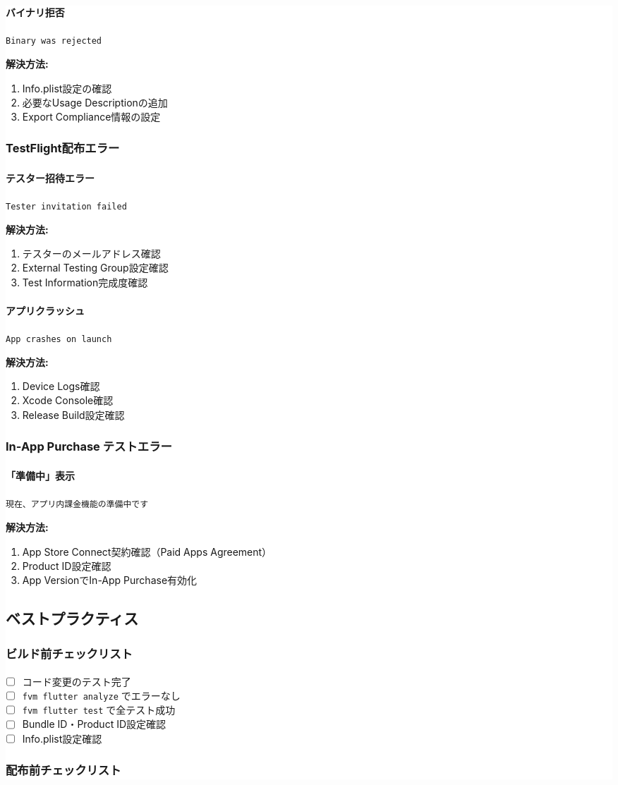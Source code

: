 #### バイナリ拒否
```
Binary was rejected
```
**解決方法:**
1. Info.plist設定の確認
2. 必要なUsage Descriptionの追加
3. Export Compliance情報の設定

### TestFlight配布エラー

#### テスター招待エラー
```
Tester invitation failed
```
**解決方法:**
1. テスターのメールアドレス確認
2. External Testing Group設定確認
3. Test Information完成度確認

#### アプリクラッシュ
```
App crashes on launch
```
**解決方法:**
1. Device Logs確認
2. Xcode Console確認
3. Release Build設定確認

### In-App Purchase テストエラー

#### 「準備中」表示
```
現在、アプリ内課金機能の準備中です
```
**解決方法:**
1. App Store Connect契約確認（Paid Apps Agreement）
2. Product ID設定確認
3. App VersionでIn-App Purchase有効化

## ベストプラクティス

### ビルド前チェックリスト

- [ ] コード変更のテスト完了
- [ ] `fvm flutter analyze` でエラーなし
- [ ] `fvm flutter test` で全テスト成功
- [ ] Bundle ID・Product ID設定確認
- [ ] Info.plist設定確認

### 配布前チェックリスト

